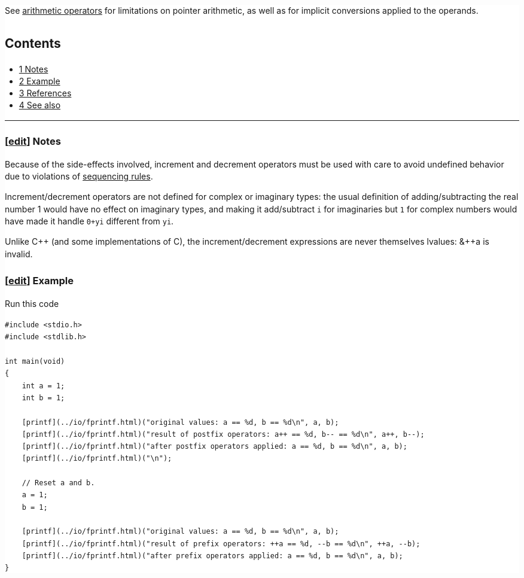 See [arithmetic operators](operator_arithmetic.html "c/language/operator arithmetic") for limitations on pointer arithmetic, as well as for implicit conversions applied to the operands. 

## Contents

  * [1 Notes](operator_incdec.html#Notes)
  * [2 Example](operator_incdec.html#Example)
  * [3 References](operator_incdec.html#References)
  * [4 See also](operator_incdec.html#See_also)

  
---  
  
### [[edit](https://en.cppreference.com/mwiki/index.php?title=c/language/operator_incdec&action=edit&section=1 "Edit section: Notes")] Notes

Because of the side-effects involved, increment and decrement operators must be used with care to avoid undefined behavior due to violations of [sequencing rules](eval_order.html "c/language/eval order"). 

Increment/decrement operators are not defined for complex or imaginary types: the usual definition of adding/subtracting the real number 1 would have no effect on imaginary types, and making it add/subtract `i` for imaginaries but `1` for complex numbers would have made it handle `0+yi` different from `yi`. 

Unlike C++ (and some implementations of C), the increment/decrement expressions are never themselves lvalues: &++a is invalid. 

### [[edit](https://en.cppreference.com/mwiki/index.php?title=c/language/operator_incdec&action=edit&section=2 "Edit section: Example")] Example

Run this code
    
    
    #include <stdio.h>
    #include <stdlib.h>
     
    int main(void)
    {
        int a = 1;
        int b = 1;
     
        [printf](../io/fprintf.html)("original values: a == %d, b == %d\n", a, b);
        [printf](../io/fprintf.html)("result of postfix operators: a++ == %d, b-- == %d\n", a++, b--);
        [printf](../io/fprintf.html)("after postfix operators applied: a == %d, b == %d\n", a, b);
        [printf](../io/fprintf.html)("\n");
     
        // Reset a and b.
        a = 1;
        b = 1;
     
        [printf](../io/fprintf.html)("original values: a == %d, b == %d\n", a, b);
        [printf](../io/fprintf.html)("result of prefix operators: ++a == %d, --b == %d\n", ++a, --b);
        [printf](../io/fprintf.html)("after prefix operators applied: a == %d, b == %d\n", a, b);
    }
